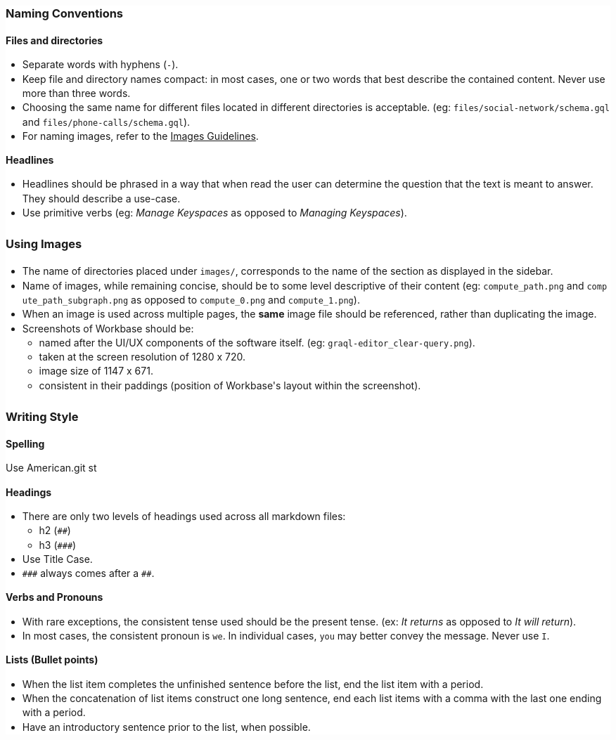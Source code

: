 ### Naming Conventions

**Files and directories**

- Separate words with hyphens (`-`).
- Keep file and directory names compact: in most cases, one or two words that best describe the contained content. Never use more than three words.
- Choosing the same name for different files located in different directories is acceptable. (eg: `files/social-network/schema.gql` and `files/phone-calls/schema.gql`).
- For naming images, refer to the [Images Guidelines](#images).


**Headlines**

- Headlines should be phrased in a way that when read the user can determine the question that the text is meant to answer. They should describe a use-case.
- Use primitive verbs (eg: _Manage Keyspaces_ as opposed to _Managing Keyspaces_).

### Using Images

- The name of directories placed under `images/`, corresponds to the name of the section as displayed in the sidebar.
- Name of images, while remaining concise, should be to some level descriptive of their content (eg: `compute_path.png` and `compute_path_subgraph.png` as opposed to `compute_0.png` and `compute_1.png`).
- When an image is used across multiple pages, the **same** image file should be referenced, rather than duplicating the image.
- Screenshots of Workbase should be:
  - named after the UI/UX components of the software itself. (eg: `graql-editor_clear-query.png`).
  - taken at the screen resolution of 1280 x 720.
  - image size of 1147 x 671.
  - consistent in their paddings (position of Workbase's layout within the screenshot).

### Writing Style

**Spelling**

Use American.git st

**Headings**
- There are only two levels of headings used across all markdown files:
  - h2 (`##`)
  - h3 (`###`)
- Use Title Case.
- `###` always comes after a `##`.

**Verbs and Pronouns**

- With rare exceptions, the consistent tense used should be the present tense. (ex: _It returns_ as opposed to _It will return_).
- In most cases, the consistent pronoun is `we`. In individual cases, `you` may better convey the message. Never use `I`.

**Lists (Bullet points)**
- When the list item completes the unfinished sentence before the list, end the list item with a period.
- When the concatenation of list items construct one long sentence, end each list items with a comma with the last one ending with a period.
- Have an introductory sentence prior to the list, when possible.
